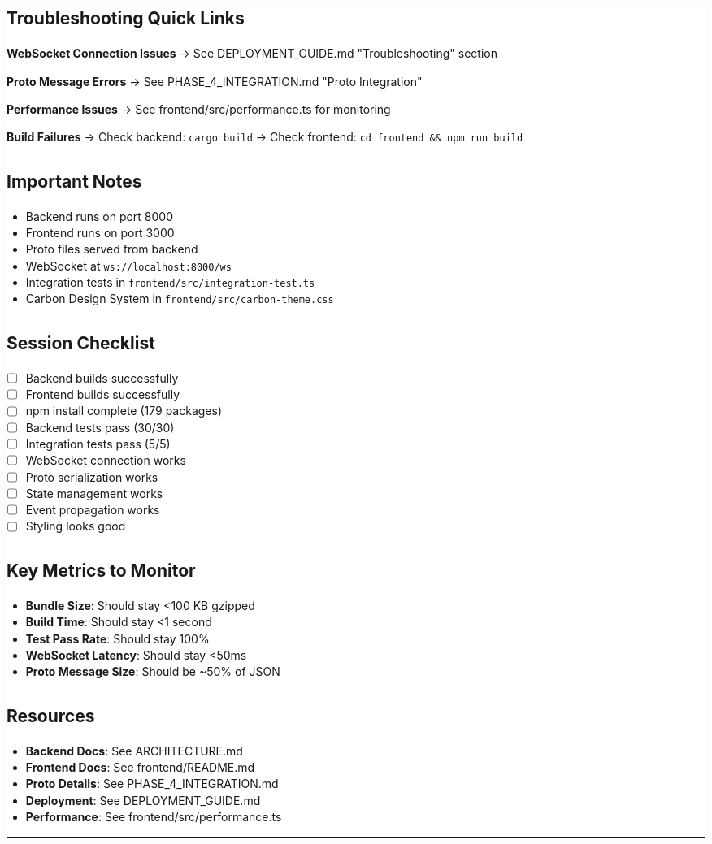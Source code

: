 ## Troubleshooting Quick Links

**WebSocket Connection Issues**
→ See DEPLOYMENT_GUIDE.md "Troubleshooting" section

**Proto Message Errors**
→ See PHASE_4_INTEGRATION.md "Proto Integration"

**Performance Issues**
→ See frontend/src/performance.ts for monitoring

**Build Failures**
→ Check backend: `cargo build`
→ Check frontend: `cd frontend && npm run build`

## Important Notes

- Backend runs on port 8000
- Frontend runs on port 3000
- Proto files served from backend
- WebSocket at `ws://localhost:8000/ws`
- Integration tests in `frontend/src/integration-test.ts`
- Carbon Design System in `frontend/src/carbon-theme.css`

## Session Checklist

- [ ] Backend builds successfully
- [ ] Frontend builds successfully
- [ ] npm install complete (179 packages)
- [ ] Backend tests pass (30/30)
- [ ] Integration tests pass (5/5)
- [ ] WebSocket connection works
- [ ] Proto serialization works
- [ ] State management works
- [ ] Event propagation works
- [ ] Styling looks good

## Key Metrics to Monitor

- **Bundle Size**: Should stay <100 KB gzipped
- **Build Time**: Should stay <1 second
- **Test Pass Rate**: Should stay 100%
- **WebSocket Latency**: Should stay <50ms
- **Proto Message Size**: Should be ~50% of JSON

## Resources

- **Backend Docs**: See ARCHITECTURE.md
- **Frontend Docs**: See frontend/README.md
- **Proto Details**: See PHASE_4_INTEGRATION.md
- **Deployment**: See DEPLOYMENT_GUIDE.md
- **Performance**: See frontend/src/performance.ts

---